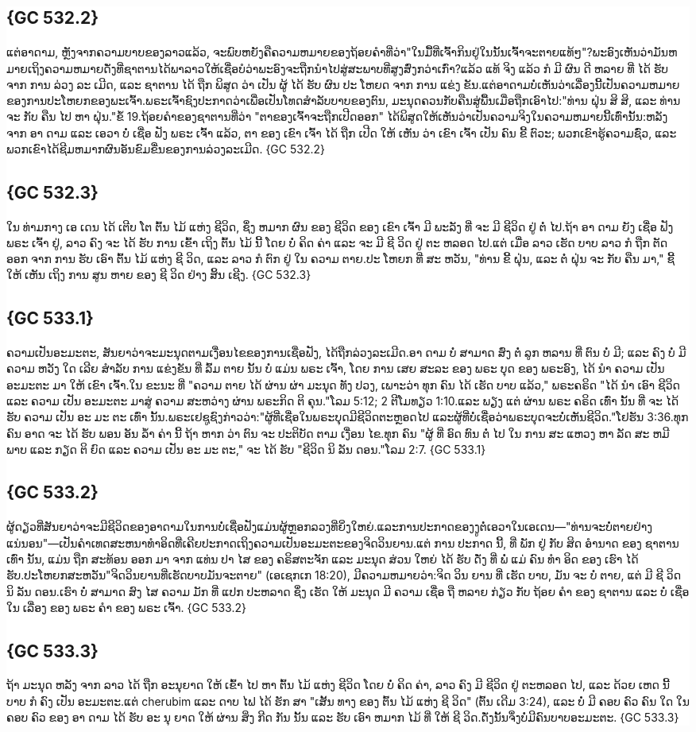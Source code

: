 ## {GC 532.2}

ແຕ່ອາດາມ, ຫຼັງຈາກຄວາມບາບຂອງລາວແລ້ວ, ຈະພົບຫຍັງຄືຄວາມຫມາຍຂອງຖ້ອຍຄໍາທີ່ວ່າ"ໃນມື້ທີ່ເຈົ້າກິນຢູ່ໃນນັ້ນເຈົ້າຈະຕາຍແທ້ໆ"?ພະອົງເຫັນວ່າມັນຫມາຍເຖິງຄວາມຫມາຍດັ່ງທີ່ຊາຕານໄດ້ພາລາວໃຫ້ເຊື່ອບໍວ່າພະອົງຈະຖືກນໍາໄປສູ່ສະພາບທີ່ສູງສົ່ງກວ່າເກົ່າ?ແລ້ວ ແທ້ ຈິງ ແລ້ວ ກໍ ມີ ຜົນ ດີ ຫລາຍ ທີ່ ໄດ້ ຮັບ ຈາກ ການ ລ່ວງ ລະ ເມີດ, ແລະ ຊາຕານ ໄດ້ ຖືກ ພິສູດ ວ່າ ເປັນ ຜູ້ ໄດ້ ຮັບ ຜົນ ປະ ໂຫຍດ ຈາກ ການ ແຂ່ງ ຂັນ.ແຕ່ອາດາມບໍ່ເຫັນວ່າເລື່ອງນີ້ເປັນຄວາມຫມາຍຂອງການປະໂຫຍກຂອງພະເຈົ້າ.ພຣະເຈົ້າຊົງປະກາດວ່າເພື່ອເປັນໂທດສໍາລັບບາບຂອງຕົນ, ມະນຸດຄວນກັບຄືນສູ່ພື້ນເມື່ອຖືກເອົາໄປ:"ທ່ານ ຝຸ່ນ ສິ ສິ, ແລະ ທ່ານ ຈະ ກັບ ຄືນ ໄປ ຫາ ຝຸ່ນ."ຂໍ້ 19.ຖ້ອຍຄໍາຂອງຊາຕານທີ່ວ່າ "ຕາຂອງເຈົ້າຈະຖືກເປີດອອກ" ໄດ້ພິສູດໃຫ້ເຫັນວ່າເປັນຄວາມຈິງໃນຄວາມຫມາຍນີ້ເທົ່ານັ້ນ:ຫລັງ ຈາກ ອາ ດາມ ແລະ ເອວາ ບໍ່ ເຊື່ອ ຟັງ ພຣະ ເຈົ້າ ແລ້ວ, ຕາ ຂອງ ເຂົາ ເຈົ້າ ໄດ້ ຖືກ ເປີດ ໃຫ້ ເຫັນ ວ່າ ເຂົາ ເຈົ້າ ເປັນ ຄົນ ຂີ້ ຕົວະ; ພວກເຂົາຮູ້ຄວາມຊົ່ວ, ແລະພວກເຂົາໄດ້ຊີມຫມາກຜົນອັນຂົມຂື່ນຂອງການລ່ວງລະເມີດ. {GC 532.2}

## {GC 532.3}

ໃນ ທ່າມກາງ ເອ ເດນ ໄດ້ ເຕີບ ໂຕ ຕົ້ນ ໄມ້ ແຫ່ງ ຊີວິດ, ຊຶ່ງ ຫມາກ ຜົນ ຂອງ ຊີວິດ ຂອງ ເຂົາ ເຈົ້າ ມີ ພະລັງ ທີ່ ຈະ ມີ ຊີວິດ ຢູ່ ຕໍ່ ໄປ.ຖ້າ ອາ ດາມ ຍັງ ເຊື່ອ ຟັງ ພຣະ ເຈົ້າ ຢູ່, ລາວ ຄົງ ຈະ ໄດ້ ຮັບ ການ ເຂົ້າ ເຖິງ ຕົ້ນ ໄມ້ ນີ້ ໂດຍ ບໍ່ ຄິດ ຄ່າ ແລະ ຈະ ມີ ຊີ ວິດ ຢູ່ ຕະ ຫລອດ ໄປ.ແຕ່ ເມື່ອ ລາວ ເຮັດ ບາບ ລາວ ກໍ ຖືກ ຕັດ ອອກ ຈາກ ການ ຮັບ ເອົາ ຕົ້ນ ໄມ້ ແຫ່ງ ຊີ ວິດ, ແລະ ລາວ ກໍ ຕົກ ຢູ່ ໃນ ຄວາມ ຕາຍ.ປະ ໂຫຍກ ທີ່ ສະ ຫວັນ, "ທ່ານ ຂີ້ ຝຸ່ນ, ແລະ ຕໍ່ ຝຸ່ນ ຈະ ກັບ ຄືນ ມາ," ຊີ້ ໃຫ້ ເຫັນ ເຖິງ ການ ສູນ ຫາຍ ຂອງ ຊີ ວິດ ຢ່າງ ສິ້ນ ເຊີງ. {GC 532.3}

## {GC 533.1}

ຄວາມເປັນອະມະຕະ, ສັນຍາວ່າຈະມະນຸດຕາມເງື່ອນໄຂຂອງການເຊື່ອຟັງ, ໄດ້ຖືກລ່ວງລະເມີດ.ອາ ດາມ ບໍ່ ສາມາດ ສົ່ງ ຕໍ່ ລູກ ຫລານ ທີ່ ຕົນ ບໍ່ ມີ; ແລະ ຄົງ ບໍ່ ມີ ຄວາມ ຫວັງ ໃດ ເລີຍ ສໍາລັບ ການ ແຂ່ງຂັນ ທີ່ ລົ້ມ ຕາຍ ນັ້ນ ບໍ່ ແມ່ນ ພຣະ ເຈົ້າ, ໂດຍ ການ ເສຍ ສະລະ ຂອງ ພຣະ ບຸດ ຂອງ ພຣະອົງ, ໄດ້ ນໍາ ຄວາມ ເປັນ ອະມະຕະ ມາ ໃຫ້ ເຂົາ ເຈົ້າ.ໃນ ຂະນະ ທີ່ "ຄວາມ ຕາຍ ໄດ້ ຜ່ານ ຜ່າ ມະນຸດ ທັງ ປວງ, ເພາະວ່າ ທຸກ ຄົນ ໄດ້ ເຮັດ ບາບ ແລ້ວ," ພຣະຄຣິດ "ໄດ້ ນໍາ ເອົາ ຊີວິດ ແລະ ຄວາມ ເປັນ ອະມະຕະ ມາສູ່ ຄວາມ ສະຫວ່າງ ຜ່ານ ພຣະກິດ ຕິ ຄຸນ."ໂລມ 5:12; 2 ຕີໂມທຽວ 1:10.ແລະ ພຽງ ແຕ່ ຜ່ານ ພຣະ ຄຣິດ ເທົ່າ ນັ້ນ ທີ່ ຈະ ໄດ້ ຮັບ ຄວາມ ເປັນ ອະ ມະ ຕະ ເທົ່າ ນັ້ນ.ພຣະເຢຊູຊົງກ່າວວ່າ:"ຜູ້ທີ່ເຊື່ອໃນພຣະບຸດມີຊີວິດຕະຫຼອດໄປ ແລະຜູ້ທີ່ບໍ່ເຊື່ອວ່າພຣະບຸດຈະບໍ່ເຫັນຊີວິດ."ໂຢຮັນ 3:36.ທຸກ ຄົນ ອາດ ຈະ ໄດ້ ຮັບ ພອນ ອັນ ລ້ໍາ ຄ່າ ນີ້ ຖ້າ ຫາກ ວ່າ ຕົນ ຈະ ປະຕິບັດ ຕາມ ເງື່ອນ ໄຂ.ທຸກ ຄົນ "ຜູ້ ທີ່ ອົດ ທົນ ຕໍ່ ໄປ ໃນ ການ ສະ ແຫວງ ຫາ ລັດ ສະ ຫມີ ພາບ ແລະ ກຽດ ຕິ ຍົດ ແລະ ຄວາມ ເປັນ ອະ ມະ ຕະ," ຈະ ໄດ້ ຮັບ "ຊີວິດ ນິ ລັນ ດອນ."ໂລມ 2:7. {GC 533.1}

## {GC 533.2}

ຜູ້ດຽວທີ່ສັນຍາວ່າຈະມີຊີວິດຂອງອາດາມໃນການບໍ່ເຊື່ອຟັງແມ່ນຜູ້ຫຼອກລວງທີ່ຍິ່ງໃຫຍ່.ແລະການປະກາດຂອງງູຕໍ່ເອວາໃນເອເດນ—"ທ່ານຈະບໍ່ຕາຍຢ່າງແນ່ນອນ"—ເປັນຄໍາເທດສະຫນາທໍາອິດທີ່ເຄີຍປະກາດເຖິງຄວາມເປັນອະມະຕະຂອງຈິດວິນຍານ.ແຕ່ ການ ປະກາດ ນີ້, ທີ່ ພັກ ຢູ່ ກັບ ສິດ ອໍານາດ ຂອງ ຊາຕານ ເທົ່າ ນັ້ນ, ແມ່ນ ຖືກ ສະທ້ອນ ອອກ ມາ ຈາກ ແທ່ນ ປາ ໄສ ຂອງ ຄຣິສຕະຈັກ ແລະ ມະນຸດ ສ່ວນ ໃຫຍ່ ໄດ້ ຮັບ ດັ່ງ ທີ່ ພໍ່ ແມ່ ຄົນ ທໍາ ອິດ ຂອງ ເຮົາ ໄດ້ ຮັບ.ປະໂຫຍກສະຫວັນ"ຈິດວິນຍານທີ່ເຮັດບາບມັນຈະຕາຍ" (ເອເຊກເກ 18:20), ມີຄວາມຫມາຍວ່າ:ຈິດ ວິນ ຍານ ທີ່ ເຮັດ ບາບ, ມັນ ຈະ ບໍ່ ຕາຍ, ແຕ່ ມີ ຊີ ວິດ ນິ ລັນ ດອນ.ເຮົາ ບໍ່ ສາມາດ ສົງ ໄສ ຄວາມ ມັກ ທີ່ ແປກ ປະຫລາດ ຊຶ່ງ ເຮັດ ໃຫ້ ມະນຸດ ມີ ຄວາມ ເຊື່ອ ຖື ຫລາຍ ກ່ຽວ ກັບ ຖ້ອຍ ຄໍາ ຂອງ ຊາຕານ ແລະ ບໍ່ ເຊື່ອ ໃນ ເລື່ອງ ຂອງ ພຣະ ຄໍາ ຂອງ ພຣະ ເຈົ້າ. {GC 533.2}

## {GC 533.3}

ຖ້າ ມະນຸດ ຫລັງ ຈາກ ລາວ ໄດ້ ຖືກ ອະນຸຍາດ ໃຫ້ ເຂົ້າ ໄປ ຫາ ຕົ້ນ ໄມ້ ແຫ່ງ ຊີວິດ ໂດຍ ບໍ່ ຄິດ ຄ່າ, ລາວ ຄົງ ມີ ຊີວິດ ຢູ່ ຕະຫລອດ ໄປ, ແລະ ດ້ວຍ ເຫດ ນີ້ ບາບ ກໍ ຄົງ ເປັນ ອະມະຕະ.ແຕ່ cherubim ແລະ ດາບ ໄຟ ໄດ້ ຮັກ ສາ "ເສັ້ນ ທາງ ຂອງ ຕົ້ນ ໄມ້ ແຫ່ງ ຊີ ວິດ" (ຕົ້ນ ເດີມ 3:24), ແລະ ບໍ່ ມີ ຄອບ ຄົວ ຄົນ ໃດ ໃນ ຄອບ ຄົວ ຂອງ ອາ ດາມ ໄດ້ ຮັບ ອະ ນຸ ຍາດ ໃຫ້ ຜ່ານ ສິ່ງ ກີດ ກັນ ນັ້ນ ແລະ ຮັບ ເອົາ ຫມາກ ໄມ້ ທີ່ ໃຫ້ ຊີ ວິດ.ດັ່ງນັ້ນຈຶ່ງບໍ່ມີຄົນບາບອະມະຕະ. {GC 533.3}
